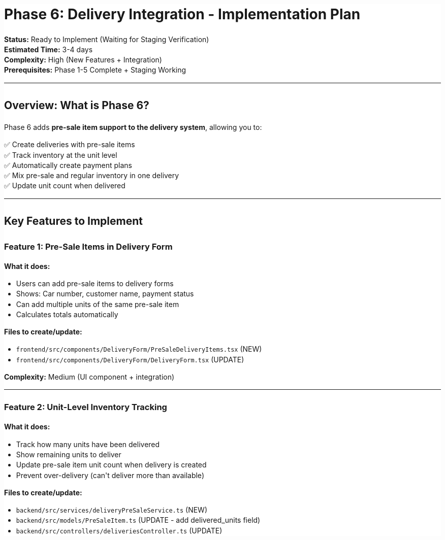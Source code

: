 # Phase 6: Delivery Integration - Implementation Plan

**Status:** Ready to Implement (Waiting for Staging Verification)  
**Estimated Time:** 3-4 days  
**Complexity:** High (New Features + Integration)  
**Prerequisites:** Phase 1-5 Complete + Staging Working  

---

## Overview: What is Phase 6?

Phase 6 adds **pre-sale item support to the delivery system**, allowing you to:

✅ Create deliveries with pre-sale items  
✅ Track inventory at the unit level  
✅ Automatically create payment plans  
✅ Mix pre-sale and regular inventory in one delivery  
✅ Update unit count when delivered  

---

## Key Features to Implement

### Feature 1: Pre-Sale Items in Delivery Form

**What it does:**
- Users can add pre-sale items to delivery forms
- Shows: Car number, customer name, payment status
- Can add multiple units of the same pre-sale item
- Calculates totals automatically

**Files to create/update:**
- `frontend/src/components/DeliveryForm/PreSaleDeliveryItems.tsx` (NEW)
- `frontend/src/components/DeliveryForm/DeliveryForm.tsx` (UPDATE)

**Complexity:** Medium (UI component + integration)

---

### Feature 2: Unit-Level Inventory Tracking

**What it does:**
- Track how many units have been delivered
- Show remaining units to deliver
- Update pre-sale item unit count when delivery is created
- Prevent over-delivery (can't deliver more than available)

**Files to create/update:**
- `backend/src/services/deliveryPreSaleService.ts` (NEW)
- `backend/src/models/PreSaleItem.ts` (UPDATE - add delivered_units field)
- `backend/src/controllers/deliveriesController.ts` (UPDATE)
